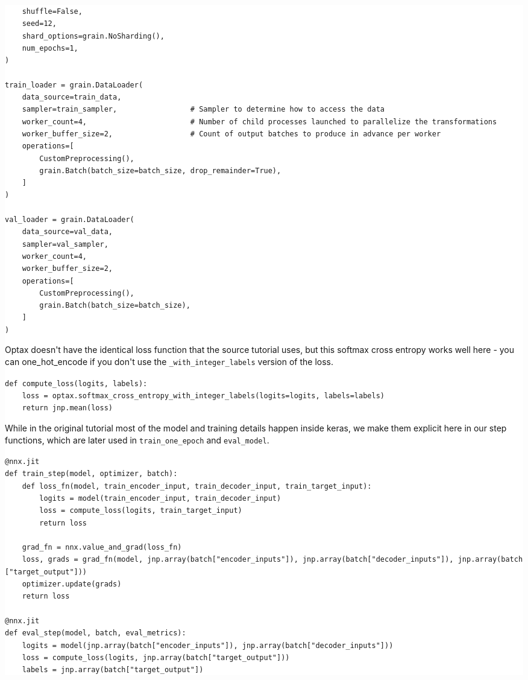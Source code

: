 ```{code-cell} ipython3
    shuffle=False,
    seed=12,
    shard_options=grain.NoSharding(),
    num_epochs=1,
)

train_loader = grain.DataLoader(
    data_source=train_data,
    sampler=train_sampler,                 # Sampler to determine how to access the data
    worker_count=4,                        # Number of child processes launched to parallelize the transformations
    worker_buffer_size=2,                  # Count of output batches to produce in advance per worker
    operations=[
        CustomPreprocessing(),
        grain.Batch(batch_size=batch_size, drop_remainder=True),
    ]
)

val_loader = grain.DataLoader(
    data_source=val_data,
    sampler=val_sampler,
    worker_count=4,
    worker_buffer_size=2,
    operations=[
        CustomPreprocessing(),
        grain.Batch(batch_size=batch_size),
    ]
)
```

Optax doesn't have the identical loss function that the source tutorial uses, but this softmax cross entropy works well here - you can one_hot_encode if you don't use the `_with_integer_labels` version of the loss.

```{code-cell} ipython3
def compute_loss(logits, labels):
    loss = optax.softmax_cross_entropy_with_integer_labels(logits=logits, labels=labels)
    return jnp.mean(loss)
```

While in the original tutorial most of the model and training details happen inside keras, we make them explicit here in our step functions, which are later used in `train_one_epoch` and `eval_model`.

```{code-cell} ipython3
@nnx.jit
def train_step(model, optimizer, batch):
    def loss_fn(model, train_encoder_input, train_decoder_input, train_target_input):
        logits = model(train_encoder_input, train_decoder_input)
        loss = compute_loss(logits, train_target_input)
        return loss

    grad_fn = nnx.value_and_grad(loss_fn)
    loss, grads = grad_fn(model, jnp.array(batch["encoder_inputs"]), jnp.array(batch["decoder_inputs"]), jnp.array(batch["target_output"]))
    optimizer.update(grads)
    return loss

@nnx.jit
def eval_step(model, batch, eval_metrics):
    logits = model(jnp.array(batch["encoder_inputs"]), jnp.array(batch["decoder_inputs"]))
    loss = compute_loss(logits, jnp.array(batch["target_output"]))
    labels = jnp.array(batch["target_output"])

```